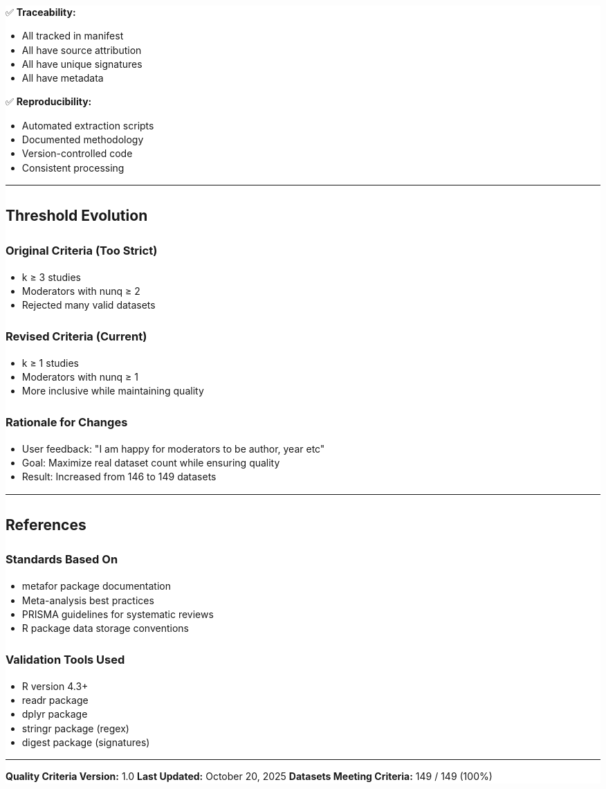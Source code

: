 ✅ **Traceability:**
- All tracked in manifest
- All have source attribution
- All have unique signatures
- All have metadata

✅ **Reproducibility:**
- Automated extraction scripts
- Documented methodology
- Version-controlled code
- Consistent processing

---

## Threshold Evolution

### Original Criteria (Too Strict)
- k ≥ 3 studies
- Moderators with nunq ≥ 2
- Rejected many valid datasets

### Revised Criteria (Current)
- k ≥ 1 studies
- Moderators with nunq ≥ 1
- More inclusive while maintaining quality

### Rationale for Changes
- User feedback: "I am happy for moderators to be author, year etc"
- Goal: Maximize real dataset count while ensuring quality
- Result: Increased from 146 to 149 datasets

---

## References

### Standards Based On
- metafor package documentation
- Meta-analysis best practices
- PRISMA guidelines for systematic reviews
- R package data storage conventions

### Validation Tools Used
- R version 4.3+
- readr package
- dplyr package
- stringr package (regex)
- digest package (signatures)

---

**Quality Criteria Version:** 1.0
**Last Updated:** October 20, 2025
**Datasets Meeting Criteria:** 149 / 149 (100%)
